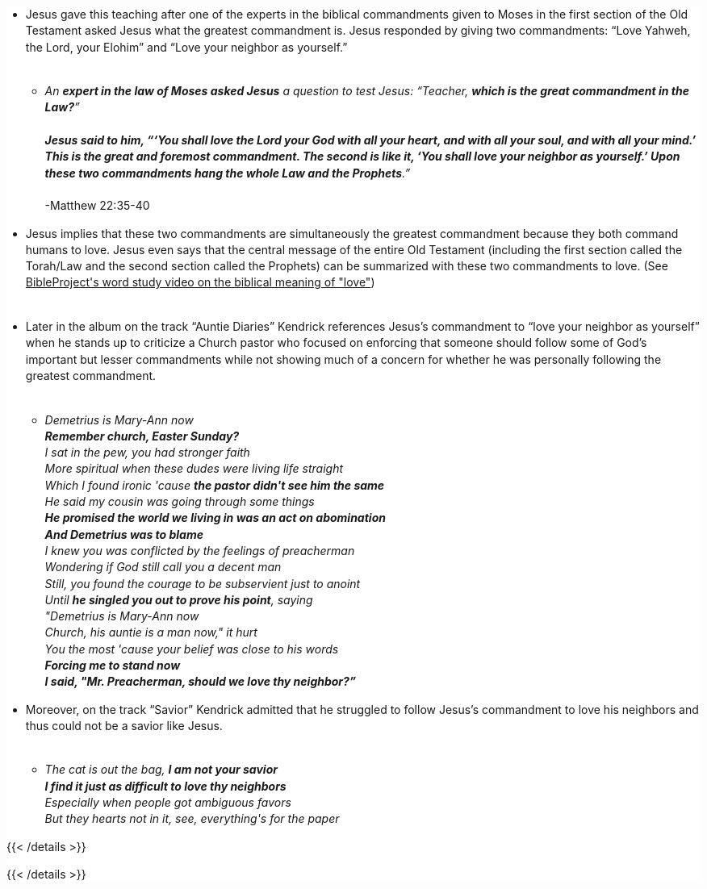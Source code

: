 * Jesus gave this teaching after one of the experts in the biblical commandments given to Moses in the first section of the Old Testament asked Jesus what the greatest commandment is. Jesus responded by giving two commandments: “Love Yahweh, the Lord, your Elohim” and “Love your neighbor as yourself.”  
 
    * *An **expert in the law of Moses asked Jesus** a question to test Jesus: “Teacher, **which is the great commandment in the Law?**”  
       
    **Jesus said to him, “‘You shall love the Lord your God with all your heart, and with all your soul, and with all your mind.’ This is the great and foremost commandment. The second is like it, ‘You shall love your neighbor as yourself.’ Upon these two commandments hang the whole Law and the Prophets**.”*  
       
    -Matthew 22:35-40  

* Jesus implies that these two commandments are simultaneously the greatest commandment because they both command humans to love. Jesus even says that the central message of the entire Old Testament (including the first section called the Torah/Law and the second section called the Prophets) can be summarized with these two commandments to love. (See [BibleProject's word study video on the biblical meaning of "love"](https://youtu.be/slyevQ1LW7A?si=twow7-0If_tUJ-pH))  
 
* Later in the album on the track “Auntie Diaries” Kendrick references Jesus’s commandment to “love your neighbor as yourself” when he stands up to criticize a Church pastor who focused on enforcing that someone should follow some of God’s important but lesser commandments while not showing much of a concern for whether he was personally following the greatest commandment.  
 
    * *Demetrius is Mary-Ann now  
    **Remember church, Easter Sunday?**  
    I sat in the pew, you had stronger faith  
    More spiritual when these dudes were living life straight  
    Which I found ironic 'cause **the pastor didn't see him the same**  
    He said my cousin was going through some things  
    **He promised the world we living in was an act on abomination  
    And Demetrius was to blame**  
    I knew you was conflicted by the feelings of preacherman  
    Wondering if God still call you a decent man  
    Still, you found the courage to be subservient just to anoint  
    Until **he singled you out to prove his point**, saying  
    "Demetrius is Mary-Ann now  
    Church, his auntie is a man now," it hurt  
    You the most 'cause your belief was close to his words  
    **Forcing me to stand now  
    I said, "Mr. Preacherman, should we love thy neighbor?”***  

* Moreover, on the track “Savior” Kendrick admitted that he struggled to follow Jesus’s commandment to love his neighbors and thus could not be a savior like Jesus.  
 
    * *The cat is out the bag, **I am not your savior  
    I find it just as difficult to love thy neighbors**  
    Especially when people got ambiguous favors  
    But they hearts not in it, see, everything's for the paper*  

{{< /details >}}

{{< /details >}}
